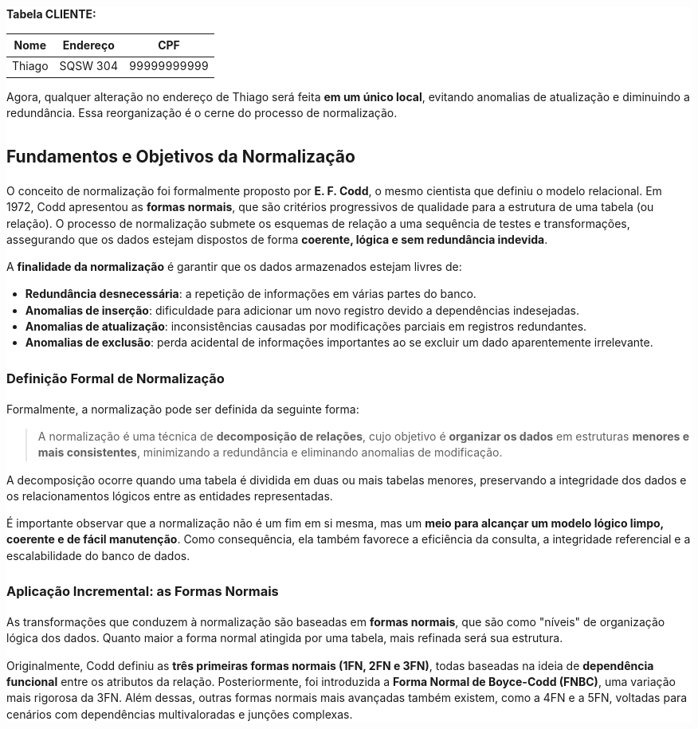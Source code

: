 **Tabela CLIENTE:**

|Nome|Endereço|CPF|
|---|---|---|
|Thiago|SQSW 304|99999999999|

Agora, qualquer alteração no endereço de Thiago será feita **em um único local**, evitando anomalias de atualização e diminuindo a redundância. Essa reorganização é o cerne do processo de normalização.

## Fundamentos e Objetivos da Normalização

O conceito de normalização foi formalmente proposto por **E. F. Codd**, o mesmo cientista que definiu o modelo relacional. Em 1972, Codd apresentou as **formas normais**, que são critérios progressivos de qualidade para a estrutura de uma tabela (ou relação). O processo de normalização submete os esquemas de relação a uma sequência de testes e transformações, assegurando que os dados estejam dispostos de forma **coerente, lógica e sem redundância indevida**.

A **finalidade da normalização** é garantir que os dados armazenados estejam livres de:

- **Redundância desnecessária**: a repetição de informações em várias partes do banco.
- **Anomalias de inserção**: dificuldade para adicionar um novo registro devido a dependências indesejadas.
- **Anomalias de atualização**: inconsistências causadas por modificações parciais em registros redundantes.
- **Anomalias de exclusão**: perda acidental de informações importantes ao se excluir um dado aparentemente irrelevante.

### Definição Formal de Normalização

Formalmente, a normalização pode ser definida da seguinte forma:

> A normalização é uma técnica de **decomposição de relações**, cujo objetivo é **organizar os dados** em estruturas **menores e mais consistentes**, minimizando a redundância e eliminando anomalias de modificação.

A decomposição ocorre quando uma tabela é dividida em duas ou mais tabelas menores, preservando a integridade dos dados e os relacionamentos lógicos entre as entidades representadas.

É importante observar que a normalização não é um fim em si mesma, mas um **meio para alcançar um modelo lógico limpo, coerente e de fácil manutenção**. Como consequência, ela também favorece a eficiência da consulta, a integridade referencial e a escalabilidade do banco de dados.

### Aplicação Incremental: as Formas Normais

As transformações que conduzem à normalização são baseadas em **formas normais**, que são como "níveis" de organização lógica dos dados. Quanto maior a forma normal atingida por uma tabela, mais refinada será sua estrutura.

Originalmente, Codd definiu as **três primeiras formas normais (1FN, 2FN e 3FN)**, todas baseadas na ideia de **dependência funcional** entre os atributos da relação. Posteriormente, foi introduzida a **Forma Normal de Boyce-Codd (FNBC)**, uma variação mais rigorosa da 3FN. Além dessas, outras formas normais mais avançadas também existem, como a 4FN e a 5FN, voltadas para cenários com dependências multivaloradas e junções complexas.
